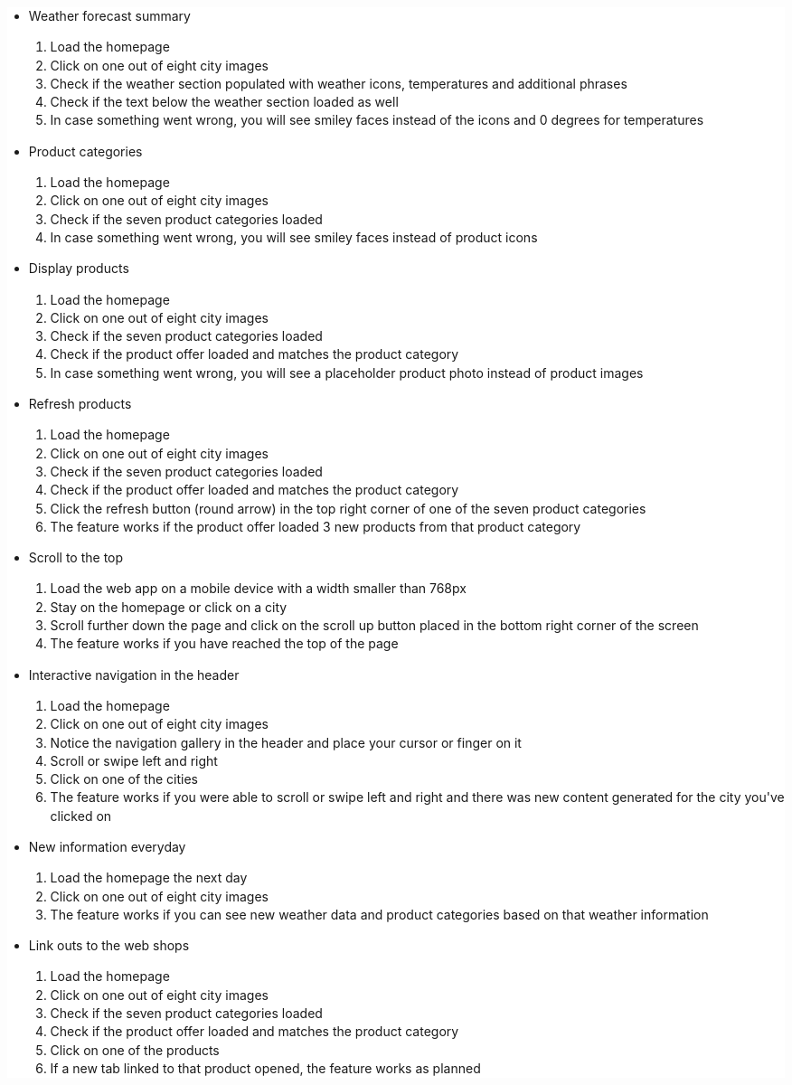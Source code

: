 * Weather forecast summary
  1. Load the homepage
  1. Click on one out of eight city images
  1. Check if the weather section populated with weather icons, temperatures and additional phrases
  1. Check if the text below the weather section loaded as well
  1. In case something went wrong, you will see smiley faces instead of the icons and 0 degrees for temperatures

* Product categories
  1. Load the homepage
  1. Click on one out of eight city images
  1. Check if the seven product categories loaded
  1. In case something went wrong, you will see smiley faces instead of product icons

* Display products
  1. Load the homepage
  1. Click on one out of eight city images
  1. Check if the seven product categories loaded
  1. Check if the product offer loaded and matches the product category
  1. In case something went wrong, you will see a placeholder product photo instead of product images

* Refresh products
  1. Load the homepage
  1. Click on one out of eight city images
  1. Check if the seven product categories loaded
  1. Check if the product offer loaded and matches the product category
  1. Click the refresh button (round arrow) in the top right corner of one of the seven product categories
  1. The feature works if the product offer loaded 3 new products from that product category

* Scroll to the top
  1. Load the web app on a mobile device with a width smaller than 768px
  1. Stay on the homepage or click on a city
  1. Scroll further down the page and click on the scroll up button placed in the bottom right corner of the screen
  1. The feature works if you have reached the top of the page

* Interactive navigation in the header
  1. Load the homepage
  1. Click on one out of eight city images
  1. Notice the navigation gallery in the header and place your cursor or finger on it
  1. Scroll or swipe left and right
  1. Click on one of the cities
  1. The feature works if you were able to scroll or swipe left and right and there was new content generated for the city you've clicked on

* New information everyday
  1. Load the homepage the next day
  1. Click on one out of eight city images
  1. The feature works if you can see new weather data and product categories based on that weather information

* Link outs to the web shops
  1. Load the homepage
  1. Click on one out of eight city images
  1. Check if the seven product categories loaded
  1. Check if the product offer loaded and matches the product category
  1. Click on one of the products
  1. If a new tab linked to that product opened, the feature works as planned

